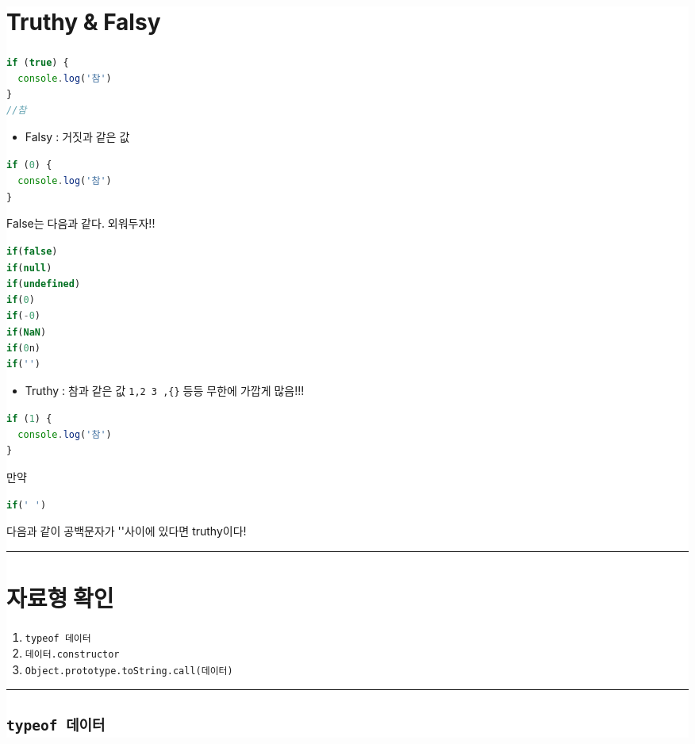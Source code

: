 # Truthy & Falsy


```js
if (true) {
  console.log('참')
}
//참
```

* Falsy : 거짓과 같은 값 

```js
if (0) {
  console.log('참')
}
```
False는 다음과 같다. 외워두자!! 

```js
if(false)
if(null)
if(undefined)
if(0)
if(-0)
if(NaN)
if(0n)
if('')
``` 


* Truthy : 참과 같은 값 
` 1,2 3 ,{} ` 등등 무한에 가깝게 많음!!! 
```js
if (1) {
  console.log('참')
}
```

만약 
```js
if(' ') 
```
다음과 같이 공백문자가 ''사이에 있다면 truthy이다! 

* * *
# 자료형 확인

1. `typeof 데이터`
1. `데이터.constructor`
1. `Object.prototype.toString.call(데이터)`


* * *
## `typeof 데이터`
